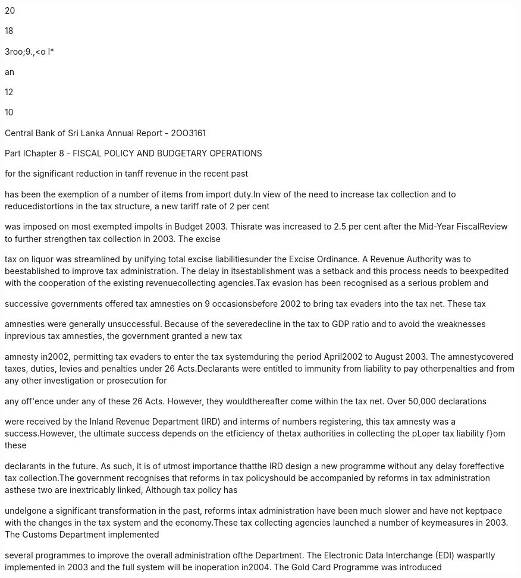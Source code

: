 20

18

3roo;9.,<o l*

an

12

10

Central Bank of Sri Lanka Annual Report - 2OO3161

Part IChapter 8 - FISCAL POLICY AND BUDGETARY OPERATIONS

for the significant reduction in tanff revenue in the recent past

has been the exemption of a number of items from import duty.In view of the need to increase tax collection and to reducedistortions in the tax structure, a new tariff rate of 2 per cent

was imposed on most exempted impolts in Budget 2003. Thisrate was increased to 2.5 per cent after the Mid-Year FiscalReview to further strengthen tax collection in 2003. The excise

tax on liquor was streamlined by unifying total excise liabilitiesunder the Excise Ordinance. A Revenue Authority was to beestablished to improve tax administration. The delay in itsestablishment was a setback and this process needs to beexpedited with the cooperation of the existing revenuecollecting agencies.Tax evasion has been recognised as a serious problem and

successive governments offered tax amnesties on 9 occasionsbefore 2002 to bring tax evaders into the tax net. These tax

amnesties were generally unsuccessful. Because of the severedecline in the tax to GDP ratio and to avoid the weaknesses inprevious tax amnesties, the government granted a new tax

amnesty in2002, permitting tax evaders to enter the tax systemduring the period April2002 to August 2003. The amnestycovered taxes, duties, levies and penalties under 26 Acts.Declarants were entitled to immunity from liability to pay otherpenalties and from any other investigation or prosecution for

any off'ence under any of these 26 Acts. However, they wouldthereafter come within the tax net. Over 50,000 declarations

were received by the Inland Revenue Department (IRD) and interms of numbers registering, this tax amnesty was a success.However, the ultimate success depends on the etficiency of thetax authorities in collecting the pLoper tax liability f}om these

declarants in the future. As such, it is of utmost importance thatthe IRD design a new programme without any delay foreffective tax collection.The government recognises that reforms in tax policyshould be accompanied by reforms in tax administration asthese two are inextricably linked, Although tax policy has

undelgone a significant transformation in the past, reforms intax administration have been much slower and have not keptpace with the changes in the tax system and the economy.These tax collecting agencies launched a number of keymeasures in 2003. The Customs Department implemented

several programmes to improve the overall administration ofthe Department. The Electronic Data Interchange (EDI) waspartly implemented in 2003 and the full system will be inoperation in2004. The Gold Card Programme was introduced
